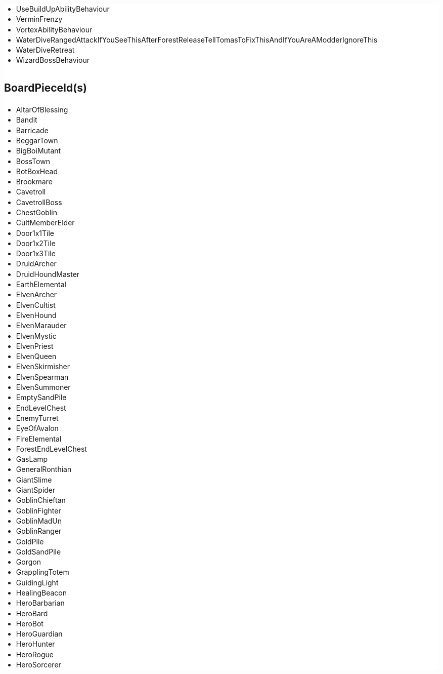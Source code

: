 - UseBuildUpAbilityBehaviour
- VerminFrenzy
- VortexAbilityBehaviour
- WaterDiveRangedAttackIfYouSeeThisAfterForestReleaseTellTomasToFixThisAndIfYouAreAModderIgnoreThis
- WaterDiveRetreat
- WizardBossBehaviour
## BoardPieceId(s)

- AltarOfBlessing
- Bandit
- Barricade
- BeggarTown
- BigBoiMutant
- BossTown
- BotBoxHead
- Brookmare
- Cavetroll
- CavetrollBoss
- ChestGoblin
- CultMemberElder
- Door1x1Tile
- Door1x2Tile
- Door1x3Tile
- DruidArcher
- DruidHoundMaster
- EarthElemental
- ElvenArcher
- ElvenCultist
- ElvenHound
- ElvenMarauder
- ElvenMystic
- ElvenPriest
- ElvenQueen
- ElvenSkirmisher
- ElvenSpearman
- ElvenSummoner
- EmptySandPile
- EndLevelChest
- EnemyTurret
- EyeOfAvalon
- FireElemental
- ForestEndLevelChest
- GasLamp
- GeneralRonthian
- GiantSlime
- GiantSpider
- GoblinChieftan
- GoblinFighter
- GoblinMadUn
- GoblinRanger
- GoldPile
- GoldSandPile
- Gorgon
- GrapplingTotem
- GuidingLight
- HealingBeacon
- HeroBarbarian
- HeroBard
- HeroBot
- HeroGuardian
- HeroHunter
- HeroRogue
- HeroSorcerer